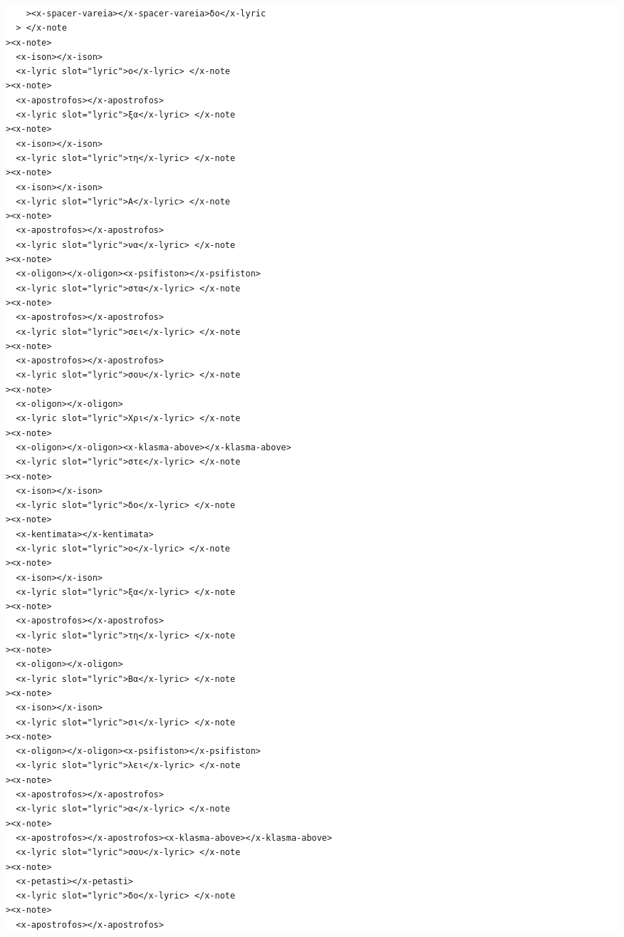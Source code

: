         ><x-spacer-vareia></x-spacer-vareia>δο</x-lyric
      > </x-note
    ><x-note>
      <x-ison></x-ison>
      <x-lyric slot="lyric">ο</x-lyric> </x-note
    ><x-note>
      <x-apostrofos></x-apostrofos>
      <x-lyric slot="lyric">ξα</x-lyric> </x-note
    ><x-note>
      <x-ison></x-ison>
      <x-lyric slot="lyric">τη</x-lyric> </x-note
    ><x-note>
      <x-ison></x-ison>
      <x-lyric slot="lyric">Α</x-lyric> </x-note
    ><x-note>
      <x-apostrofos></x-apostrofos>
      <x-lyric slot="lyric">να</x-lyric> </x-note
    ><x-note>
      <x-oligon></x-oligon><x-psifiston></x-psifiston>
      <x-lyric slot="lyric">στα</x-lyric> </x-note
    ><x-note>
      <x-apostrofos></x-apostrofos>
      <x-lyric slot="lyric">σει</x-lyric> </x-note
    ><x-note>
      <x-apostrofos></x-apostrofos>
      <x-lyric slot="lyric">σου</x-lyric> </x-note
    ><x-note>
      <x-oligon></x-oligon>
      <x-lyric slot="lyric">Χρι</x-lyric> </x-note
    ><x-note>
      <x-oligon></x-oligon><x-klasma-above></x-klasma-above>
      <x-lyric slot="lyric">στε</x-lyric> </x-note
    ><x-note>
      <x-ison></x-ison>
      <x-lyric slot="lyric">δο</x-lyric> </x-note
    ><x-note>
      <x-kentimata></x-kentimata>
      <x-lyric slot="lyric">ο</x-lyric> </x-note
    ><x-note>
      <x-ison></x-ison>
      <x-lyric slot="lyric">ξα</x-lyric> </x-note
    ><x-note>
      <x-apostrofos></x-apostrofos>
      <x-lyric slot="lyric">τη</x-lyric> </x-note
    ><x-note>
      <x-oligon></x-oligon>
      <x-lyric slot="lyric">Βα</x-lyric> </x-note
    ><x-note>
      <x-ison></x-ison>
      <x-lyric slot="lyric">σι</x-lyric> </x-note
    ><x-note>
      <x-oligon></x-oligon><x-psifiston></x-psifiston>
      <x-lyric slot="lyric">λει</x-lyric> </x-note
    ><x-note>
      <x-apostrofos></x-apostrofos>
      <x-lyric slot="lyric">α</x-lyric> </x-note
    ><x-note>
      <x-apostrofos></x-apostrofos><x-klasma-above></x-klasma-above>
      <x-lyric slot="lyric">σου</x-lyric> </x-note
    ><x-note>
      <x-petasti></x-petasti>
      <x-lyric slot="lyric">δο</x-lyric> </x-note
    ><x-note>
      <x-apostrofos></x-apostrofos>
